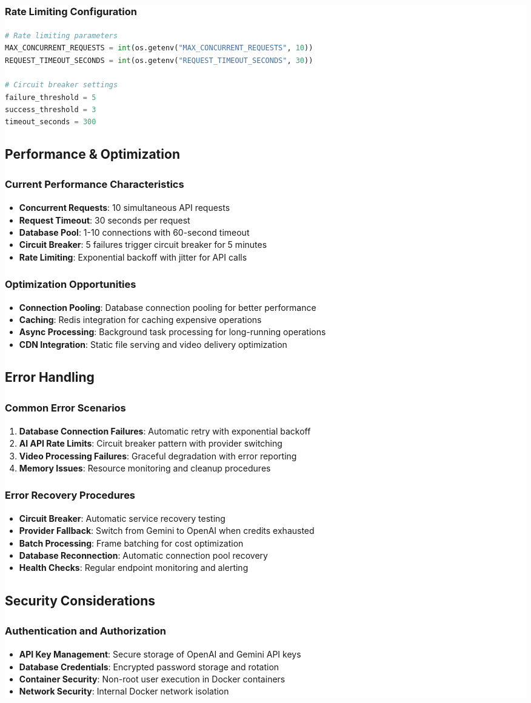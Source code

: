 ### Rate Limiting Configuration
```python
# Rate limiting parameters
MAX_CONCURRENT_REQUESTS = int(os.getenv("MAX_CONCURRENT_REQUESTS", 10))
REQUEST_TIMEOUT_SECONDS = int(os.getenv("REQUEST_TIMEOUT_SECONDS", 30))

# Circuit breaker settings
failure_threshold = 5
success_threshold = 3
timeout_seconds = 300
```

## Performance & Optimization

### Current Performance Characteristics
- **Concurrent Requests**: 10 simultaneous API requests
- **Request Timeout**: 30 seconds per request
- **Database Pool**: 1-10 connections with 60-second timeout
- **Circuit Breaker**: 5 failures trigger circuit breaker for 5 minutes
- **Rate Limiting**: Exponential backoff with jitter for API calls

### Optimization Opportunities
- **Connection Pooling**: Database connection pooling for better performance
- **Caching**: Redis integration for caching expensive operations
- **Async Processing**: Background task processing for long-running operations
- **CDN Integration**: Static file serving and video delivery optimization

## Error Handling

### Common Error Scenarios
1. **Database Connection Failures**: Automatic retry with exponential backoff
2. **AI API Rate Limits**: Circuit breaker pattern with provider switching
3. **Video Processing Failures**: Graceful degradation with error reporting
4. **Memory Issues**: Resource monitoring and cleanup procedures

### Error Recovery Procedures
- **Circuit Breaker**: Automatic service recovery testing
- **Provider Fallback**: Switch from Gemini to OpenAI when credits exhausted
- **Batch Processing**: Frame batching for cost optimization
- **Database Reconnection**: Automatic connection pool recovery
- **Health Checks**: Regular endpoint monitoring and alerting

## Security Considerations

### Authentication and Authorization
- **API Key Management**: Secure storage of OpenAI and Gemini API keys
- **Database Credentials**: Encrypted password storage and rotation
- **Container Security**: Non-root user execution in Docker containers
- **Network Security**: Internal Docker network isolation
